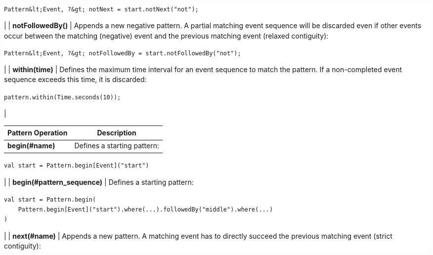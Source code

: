 

```
Pattern&lt;Event, ?&gt; notNext = start.notNext("not");
```



 |
| **notFollowedBy()** | Appends a new negative pattern. A partial matching event sequence will be discarded even if other events occur between the matching (negative) event and the previous matching event (relaxed contiguity):



```
Pattern&lt;Event, ?&gt; notFollowedBy = start.notFollowedBy("not");
```



 |
| **within(time)** | Defines the maximum time interval for an event sequence to match the pattern. If a non-completed event sequence exceeds this time, it is discarded:



```
pattern.within(Time.seconds(10));
```



 |

| Pattern Operation | Description |
| --- | --- |
| **begin(#name)** | Defines a starting pattern:



```
val start = Pattern.begin[Event]("start")
```



 |
| **begin(#pattern_sequence)** | Defines a starting pattern:



```
val start = Pattern.begin(
    Pattern.begin[Event]("start").where(...).followedBy("middle").where(...)
)
```



 |
| **next(#name)** | Appends a new pattern. A matching event has to directly succeed the previous matching event (strict contiguity):
